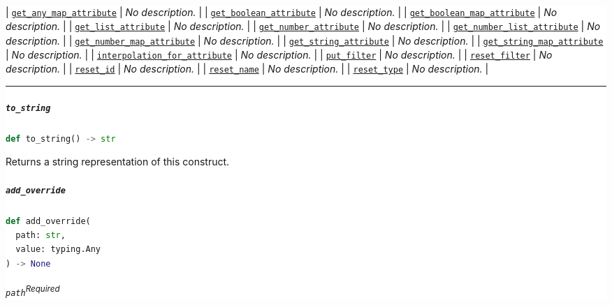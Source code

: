 | <code><a href="#rhizo-co-terraform-provider-oci.dataOciWafProtectionCapabilityGroupTags.DataOciWafProtectionCapabilityGroupTags.getAnyMapAttribute">get_any_map_attribute</a></code> | *No description.* |
| <code><a href="#rhizo-co-terraform-provider-oci.dataOciWafProtectionCapabilityGroupTags.DataOciWafProtectionCapabilityGroupTags.getBooleanAttribute">get_boolean_attribute</a></code> | *No description.* |
| <code><a href="#rhizo-co-terraform-provider-oci.dataOciWafProtectionCapabilityGroupTags.DataOciWafProtectionCapabilityGroupTags.getBooleanMapAttribute">get_boolean_map_attribute</a></code> | *No description.* |
| <code><a href="#rhizo-co-terraform-provider-oci.dataOciWafProtectionCapabilityGroupTags.DataOciWafProtectionCapabilityGroupTags.getListAttribute">get_list_attribute</a></code> | *No description.* |
| <code><a href="#rhizo-co-terraform-provider-oci.dataOciWafProtectionCapabilityGroupTags.DataOciWafProtectionCapabilityGroupTags.getNumberAttribute">get_number_attribute</a></code> | *No description.* |
| <code><a href="#rhizo-co-terraform-provider-oci.dataOciWafProtectionCapabilityGroupTags.DataOciWafProtectionCapabilityGroupTags.getNumberListAttribute">get_number_list_attribute</a></code> | *No description.* |
| <code><a href="#rhizo-co-terraform-provider-oci.dataOciWafProtectionCapabilityGroupTags.DataOciWafProtectionCapabilityGroupTags.getNumberMapAttribute">get_number_map_attribute</a></code> | *No description.* |
| <code><a href="#rhizo-co-terraform-provider-oci.dataOciWafProtectionCapabilityGroupTags.DataOciWafProtectionCapabilityGroupTags.getStringAttribute">get_string_attribute</a></code> | *No description.* |
| <code><a href="#rhizo-co-terraform-provider-oci.dataOciWafProtectionCapabilityGroupTags.DataOciWafProtectionCapabilityGroupTags.getStringMapAttribute">get_string_map_attribute</a></code> | *No description.* |
| <code><a href="#rhizo-co-terraform-provider-oci.dataOciWafProtectionCapabilityGroupTags.DataOciWafProtectionCapabilityGroupTags.interpolationForAttribute">interpolation_for_attribute</a></code> | *No description.* |
| <code><a href="#rhizo-co-terraform-provider-oci.dataOciWafProtectionCapabilityGroupTags.DataOciWafProtectionCapabilityGroupTags.putFilter">put_filter</a></code> | *No description.* |
| <code><a href="#rhizo-co-terraform-provider-oci.dataOciWafProtectionCapabilityGroupTags.DataOciWafProtectionCapabilityGroupTags.resetFilter">reset_filter</a></code> | *No description.* |
| <code><a href="#rhizo-co-terraform-provider-oci.dataOciWafProtectionCapabilityGroupTags.DataOciWafProtectionCapabilityGroupTags.resetId">reset_id</a></code> | *No description.* |
| <code><a href="#rhizo-co-terraform-provider-oci.dataOciWafProtectionCapabilityGroupTags.DataOciWafProtectionCapabilityGroupTags.resetName">reset_name</a></code> | *No description.* |
| <code><a href="#rhizo-co-terraform-provider-oci.dataOciWafProtectionCapabilityGroupTags.DataOciWafProtectionCapabilityGroupTags.resetType">reset_type</a></code> | *No description.* |

---

##### `to_string` <a name="to_string" id="rhizo-co-terraform-provider-oci.dataOciWafProtectionCapabilityGroupTags.DataOciWafProtectionCapabilityGroupTags.toString"></a>

```python
def to_string() -> str
```

Returns a string representation of this construct.

##### `add_override` <a name="add_override" id="rhizo-co-terraform-provider-oci.dataOciWafProtectionCapabilityGroupTags.DataOciWafProtectionCapabilityGroupTags.addOverride"></a>

```python
def add_override(
  path: str,
  value: typing.Any
) -> None
```

###### `path`<sup>Required</sup> <a name="path" id="rhizo-co-terraform-provider-oci.dataOciWafProtectionCapabilityGroupTags.DataOciWafProtectionCapabilityGroupTags.addOverride.parameter.path"></a>
